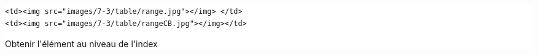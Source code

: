     <td><img src="images/7-3/table/range.jpg"></img> </td>
    <td><img src="images/7-3/table/rangeCB.jpg"></img></td>
  </tr>
  <tr>
    <td>Obtenir l'élément au niveau de l'index</td>